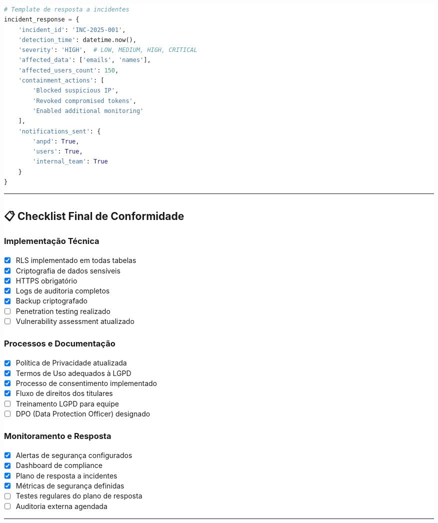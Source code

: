 ```python
# Template de resposta a incidentes
incident_response = {
    'incident_id': 'INC-2025-001',
    'detection_time': datetime.now(),
    'severity': 'HIGH',  # LOW, MEDIUM, HIGH, CRITICAL
    'affected_data': ['emails', 'names'],
    'affected_users_count': 150,
    'containment_actions': [
        'Blocked suspicious IP',
        'Revoked compromised tokens',
        'Enabled additional monitoring'
    ],
    'notifications_sent': {
        'anpd': True,
        'users': True,
        'internal_team': True
    }
}
```

---

## 📋 Checklist Final de Conformidade

### Implementação Técnica
- [x] RLS implementado em todas tabelas
- [x] Criptografia de dados sensíveis
- [x] HTTPS obrigatório
- [x] Logs de auditoria completos
- [x] Backup criptografado
- [ ] Penetration testing realizado
- [ ] Vulnerability assessment atualizado

### Processos e Documentação
- [x] Política de Privacidade atualizada
- [x] Termos de Uso adequados à LGPD  
- [x] Processo de consentimento implementado
- [x] Fluxo de direitos dos titulares
- [ ] Treinamento LGPD para equipe
- [ ] DPO (Data Protection Officer) designado

### Monitoramento e Resposta
- [x] Alertas de segurança configurados
- [x] Dashboard de compliance
- [x] Plano de resposta a incidentes
- [x] Métricas de segurança definidas
- [ ] Testes regulares do plano de resposta
- [ ] Auditoria externa agendada

---
